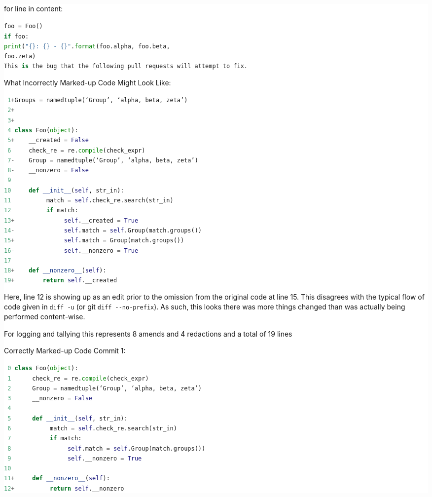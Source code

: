 for line in content:

```python
foo = Foo()
if foo:
print("{}: {} - {}".format(foo.alpha, foo.beta,
foo.zeta)
This is the bug that the following pull requests will attempt to fix.
```

What Incorrectly Marked-up Code Might Look Like:

```python
 1+Groups = namedtuple(‘Group’, ‘alpha, beta, zeta’)
 2+
 3+
 4 class Foo(object):
 5+    __created = False
 6     check_re = re.compile(check_expr)
 7-    Group = namedtuple(‘Group’, ‘alpha, beta, zeta’)
 8-    __nonzero = False
 9
10     def __init__(self, str_in):
11          match = self.check_re.search(str_in)
12          if match:
13+              self.__created = True
14-              self.match = self.Group(match.groups())
15+              self.match = Group(match.groups())
16-              self.__nonzero = True
17
18+    def __nonzero__(self):
19+        return self.__created
```

Here, line 12 is showing up as an edit prior to the omission from the original
code at line 15. This disagrees with the typical flow of code given in
`diff -u` (or git `diff --no-prefix`). As such, this looks there was more things
changed than was actually being performed content-wise.

For logging and tallying this represents 8 amends and 4 redactions and a total
of 19 lines

Correctly Marked-up Code Commit 1:

```python
 0 class Foo(object):
 1      check_re = re.compile(check_expr)
 2      Group = namedtuple(‘Group’, ‘alpha, beta, zeta’)
 3      __nonzero = False
 4
 5      def __init__(self, str_in):
 6           match = self.check_re.search(str_in)
 7           if match:
 8                self.match = self.Group(match.groups())
 9                self.__nonzero = True
10
11+     def __nonzero__(self):
12+          return self.__nonzero 
```
